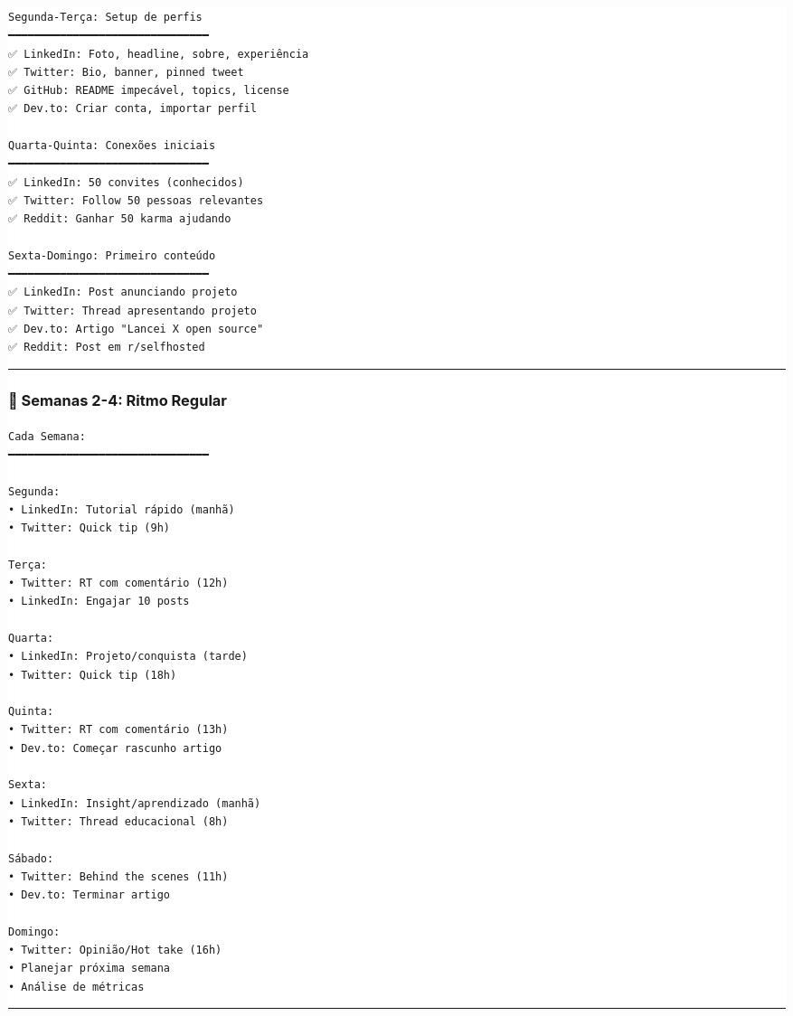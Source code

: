 ```
Segunda-Terça: Setup de perfis
━━━━━━━━━━━━━━━━━━━━━━━━━━━━━━━
✅ LinkedIn: Foto, headline, sobre, experiência
✅ Twitter: Bio, banner, pinned tweet
✅ GitHub: README impecável, topics, license
✅ Dev.to: Criar conta, importar perfil

Quarta-Quinta: Conexões iniciais
━━━━━━━━━━━━━━━━━━━━━━━━━━━━━━━
✅ LinkedIn: 50 convites (conhecidos)
✅ Twitter: Follow 50 pessoas relevantes
✅ Reddit: Ganhar 50 karma ajudando

Sexta-Domingo: Primeiro conteúdo
━━━━━━━━━━━━━━━━━━━━━━━━━━━━━━━
✅ LinkedIn: Post anunciando projeto
✅ Twitter: Thread apresentando projeto
✅ Dev.to: Artigo "Lancei X open source"
✅ Reddit: Post em r/selfhosted
```

---

### 📅 Semanas 2-4: Ritmo Regular

```
Cada Semana:
━━━━━━━━━━━━━━━━━━━━━━━━━━━━━━━

Segunda:
• LinkedIn: Tutorial rápido (manhã)
• Twitter: Quick tip (9h)

Terça:
• Twitter: RT com comentário (12h)
• LinkedIn: Engajar 10 posts

Quarta:
• LinkedIn: Projeto/conquista (tarde)
• Twitter: Quick tip (18h)

Quinta:
• Twitter: RT com comentário (13h)
• Dev.to: Começar rascunho artigo

Sexta:
• LinkedIn: Insight/aprendizado (manhã)
• Twitter: Thread educacional (8h)

Sábado:
• Twitter: Behind the scenes (11h)
• Dev.to: Terminar artigo

Domingo:
• Twitter: Opinião/Hot take (16h)
• Planejar próxima semana
• Análise de métricas
```

---